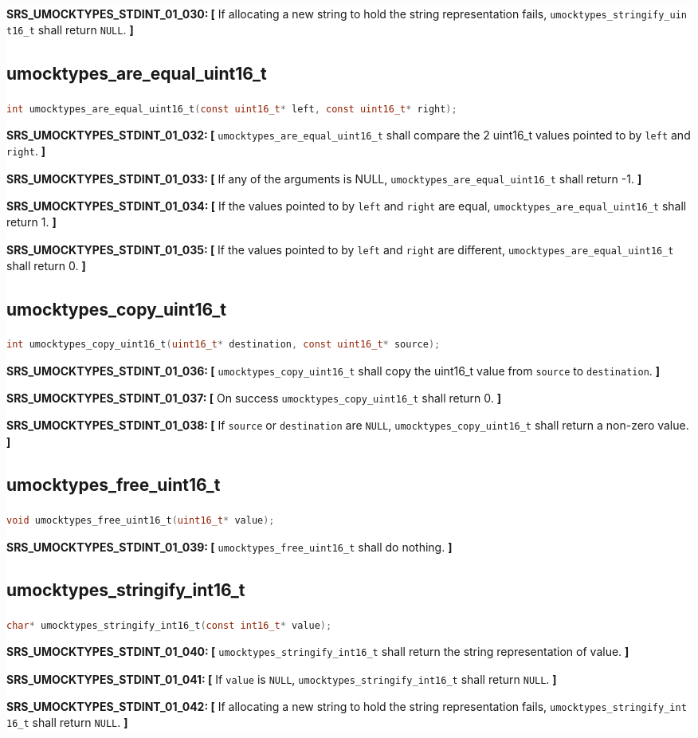 **SRS_UMOCKTYPES_STDINT_01_030: [** If allocating a new string to hold the string representation fails, `umocktypes_stringify_uint16_t` shall return `NULL`. **]**

## umocktypes_are_equal_uint16_t

```c
int umocktypes_are_equal_uint16_t(const uint16_t* left, const uint16_t* right);
```

**SRS_UMOCKTYPES_STDINT_01_032: [** `umocktypes_are_equal_uint16_t` shall compare the 2 uint16_t values pointed to by `left` and `right`. **]**

**SRS_UMOCKTYPES_STDINT_01_033: [** If any of the arguments is NULL, `umocktypes_are_equal_uint16_t` shall return -1. **]**

**SRS_UMOCKTYPES_STDINT_01_034: [** If the values pointed to by `left` and `right` are equal, `umocktypes_are_equal_uint16_t` shall return 1. **]**

**SRS_UMOCKTYPES_STDINT_01_035: [** If the values pointed to by `left` and `right` are different, `umocktypes_are_equal_uint16_t` shall return 0. **]**

## umocktypes_copy_uint16_t

```c
int umocktypes_copy_uint16_t(uint16_t* destination, const uint16_t* source);
```

**SRS_UMOCKTYPES_STDINT_01_036: [** `umocktypes_copy_uint16_t` shall copy the uint16_t value from `source` to `destination`. **]**

**SRS_UMOCKTYPES_STDINT_01_037: [** On success `umocktypes_copy_uint16_t` shall return 0. **]**

**SRS_UMOCKTYPES_STDINT_01_038: [** If `source` or `destination` are `NULL`, `umocktypes_copy_uint16_t` shall return a non-zero value. **]**

## umocktypes_free_uint16_t

```c
void umocktypes_free_uint16_t(uint16_t* value);
```

**SRS_UMOCKTYPES_STDINT_01_039: [** `umocktypes_free_uint16_t` shall do nothing. **]**

## umocktypes_stringify_int16_t

```c
char* umocktypes_stringify_int16_t(const int16_t* value);
```

**SRS_UMOCKTYPES_STDINT_01_040: [** `umocktypes_stringify_int16_t` shall return the string representation of value. **]**

**SRS_UMOCKTYPES_STDINT_01_041: [** If `value` is `NULL`, `umocktypes_stringify_int16_t` shall return `NULL`. **]**

**SRS_UMOCKTYPES_STDINT_01_042: [** If allocating a new string to hold the string representation fails, `umocktypes_stringify_int16_t` shall return `NULL`. **]**
